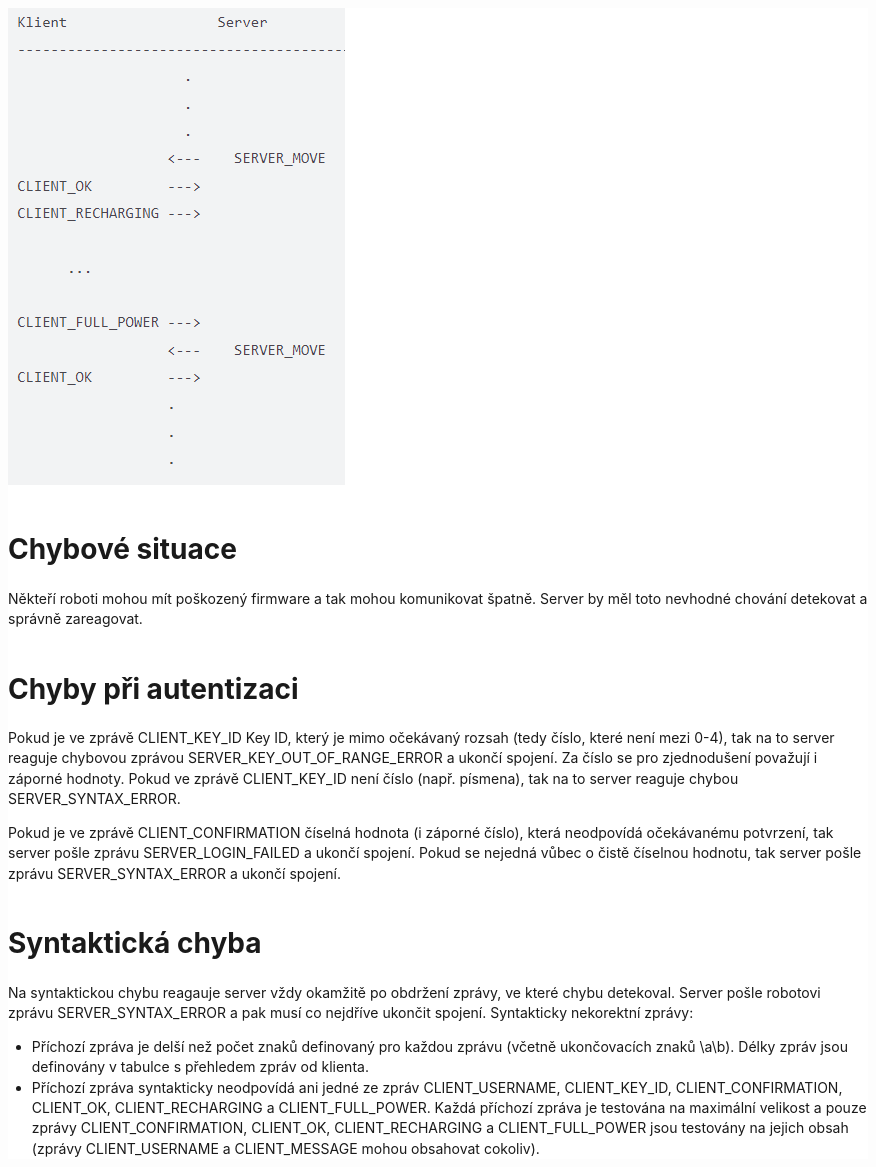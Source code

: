 ![alt text](photos/ukazka2.png)

# Chybové situace
Někteří roboti mohou mít poškozený firmware a tak mohou komunikovat špatně. Server by měl toto nevhodné chování detekovat a správně zareagovat.

# Chyby při autentizaci
Pokud je ve zprávě CLIENT_KEY_ID Key ID, který je mimo očekávaný rozsah (tedy číslo, které není mezi 0-4), tak na to server reaguje chybovou zprávou SERVER_KEY_OUT_OF_RANGE_ERROR a ukončí spojení. Za číslo se pro zjednodušení považují i záporné hodnoty. Pokud ve zprávě CLIENT_KEY_ID není číslo (např. písmena), tak na to server reaguje chybou SERVER_SYNTAX_ERROR.

Pokud je ve zprávě CLIENT_CONFIRMATION číselná hodnota (i záporné číslo), která neodpovídá očekávanému potvrzení, tak server pošle zprávu SERVER_LOGIN_FAILED a ukončí spojení. Pokud se nejedná vůbec o čistě číselnou hodnotu, tak server pošle zprávu SERVER_SYNTAX_ERROR a ukončí spojení.

# Syntaktická chyba
Na syntaktickou chybu reagauje server vždy okamžitě po obdržení zprávy, ve které chybu detekoval. Server pošle robotovi zprávu SERVER_SYNTAX_ERROR a pak musí co nejdříve ukončit spojení. Syntakticky nekorektní zprávy:

* Příchozí zpráva je delší než počet znaků definovaný pro každou zprávu (včetně ukončovacích znaků \a\b). Délky zpráv jsou definovány v tabulce s přehledem zpráv od klienta.
* Příchozí zpráva syntakticky neodpovídá ani jedné ze zpráv CLIENT_USERNAME, CLIENT_KEY_ID, CLIENT_CONFIRMATION, CLIENT_OK, CLIENT_RECHARGING a CLIENT_FULL_POWER.
Každá příchozí zpráva je testována na maximální velikost a pouze zprávy CLIENT_CONFIRMATION, CLIENT_OK, CLIENT_RECHARGING a CLIENT_FULL_POWER jsou testovány na jejich obsah (zprávy CLIENT_USERNAME a CLIENT_MESSAGE mohou obsahovat cokoliv).
